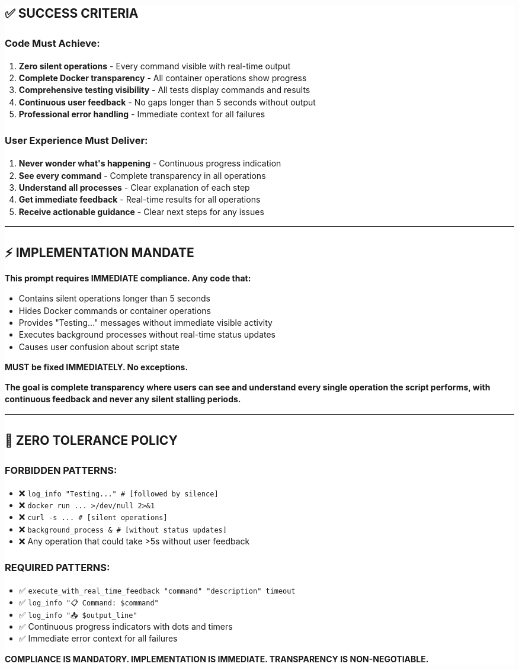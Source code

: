 
## ✅ **SUCCESS CRITERIA**

### **Code Must Achieve:**
1. **Zero silent operations** - Every command visible with real-time output
2. **Complete Docker transparency** - All container operations show progress
3. **Comprehensive testing visibility** - All tests display commands and results
4. **Continuous user feedback** - No gaps longer than 5 seconds without output
5. **Professional error handling** - Immediate context for all failures

### **User Experience Must Deliver:**
1. **Never wonder what's happening** - Continuous progress indication
2. **See every command** - Complete transparency in all operations
3. **Understand all processes** - Clear explanation of each step
4. **Get immediate feedback** - Real-time results for all operations
5. **Receive actionable guidance** - Clear next steps for any issues

---

## ⚡ **IMPLEMENTATION MANDATE**

**This prompt requires IMMEDIATE compliance. Any code that:**
- Contains silent operations longer than 5 seconds
- Hides Docker commands or container operations
- Provides "Testing..." messages without immediate visible activity
- Executes background processes without real-time status updates
- Causes user confusion about script state

**MUST be fixed IMMEDIATELY. No exceptions.**

**The goal is complete transparency where users can see and understand every single operation the script performs, with continuous feedback and never any silent stalling periods.**

---

## 🎯 **ZERO TOLERANCE POLICY**

### **FORBIDDEN PATTERNS:**
- ❌ `log_info "Testing..." # [followed by silence]`
- ❌ `docker run ... >/dev/null 2>&1`
- ❌ `curl -s ... # [silent operations]`
- ❌ `background_process & # [without status updates]`
- ❌ Any operation that could take >5s without user feedback

### **REQUIRED PATTERNS:**
- ✅ `execute_with_real_time_feedback "command" "description" timeout`
- ✅ `log_info "📋 Command: $command"`
- ✅ `log_info "📤 $output_line"`
- ✅ Continuous progress indicators with dots and timers
- ✅ Immediate error context for all failures

**COMPLIANCE IS MANDATORY. IMPLEMENTATION IS IMMEDIATE. TRANSPARENCY IS NON-NEGOTIABLE.**

